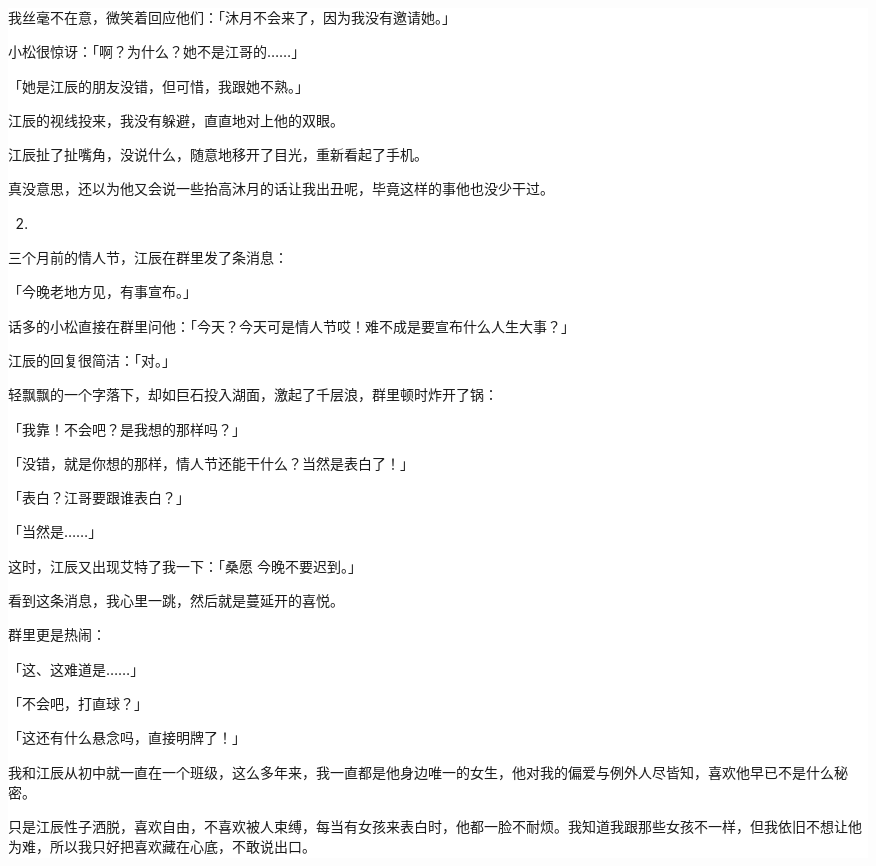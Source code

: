 
我丝毫不在意，微笑着回应他们：「沐月不会来了，因为我没有邀请她。」


小松很惊讶：「啊？为什么？她不是江哥的……」


「她是江辰的朋友没错，但可惜，我跟她不熟。」


江辰的视线投来，我没有躲避，直直地对上他的双眼。


江辰扯了扯嘴角，没说什么，随意地移开了目光，重新看起了手机。


真没意思，还以为他又会说一些抬高沐月的话让我出丑呢，毕竟这样的事他也没少干过。


2.


三个月前的情人节，江辰在群里发了条消息：


「今晚老地方见，有事宣布。」


话多的小松直接在群里问他：「今天？今天可是情人节哎！难不成是要宣布什么人生大事？」


江辰的回复很简洁：「对。」


轻飘飘的一个字落下，却如巨石投入湖面，激起了千层浪，群里顿时炸开了锅：


「我靠！不会吧？是我想的那样吗？」


「没错，就是你想的那样，情人节还能干什么？当然是表白了！」


「表白？江哥要跟谁表白？」


「当然是……」


这时，江辰又出现艾特了我一下：「桑愿 今晚不要迟到。」


看到这条消息，我心里一跳，然后就是蔓延开的喜悦。


群里更是热闹：


「这、这难道是……」


「不会吧，打直球？」


「这还有什么悬念吗，直接明牌了！」


我和江辰从初中就一直在一个班级，这么多年来，我一直都是他身边唯一的女生，他对我的偏爱与例外人尽皆知，喜欢他早已不是什么秘密。


只是江辰性子洒脱，喜欢自由，不喜欢被人束缚，每当有女孩来表白时，他都一脸不耐烦。我知道我跟那些女孩不一样，但我依旧不想让他为难，所以我只好把喜欢藏在心底，不敢说出口。

